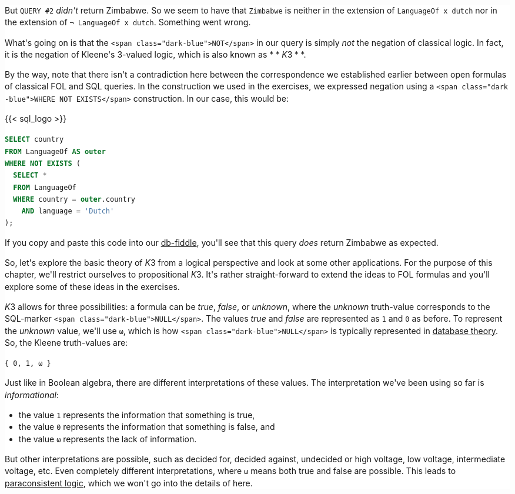 But `QUERY #2` _didn't_ return Zimbabwe. So we seem to have
that `Zimbabwe` is neither in the extension of `LanguageOf x dutch` nor in the
extension of `¬ LanguageOf x dutch`. Something went wrong.

What's going on is that the `<span class="dark-blue">NOT</span>` in our query is
simply _not_ the negation of classical logic. In fact, it is the negation of
Kleene's 3-valued logic, which is also known as $**K3**$.

By the way, note that there isn't a contradiction here between the
correspondence we established earlier between open formulas of classical FOL and
SQL queries. In the construction we used in the exercises, we expressed negation
using a `<span class="dark-blue">WHERE NOT EXISTS</span>` construction. In our
case, this would be:

{{< sql_logo >}}
~~~sql
SELECT country
FROM LanguageOf AS outer
WHERE NOT EXISTS (
  SELECT *
  FROM LanguageOf
  WHERE country = outer.country
    AND language = 'Dutch'
);
~~~

If you copy and paste this code into our
[db-fiddle](https://www.db-fiddle.com/f/fEX1EKTFKf4areD64iYDst/1), you'll see
that this query _does_ return Zimbabwe as expected.

So, let's explore the basic theory of $K3$ from a logical perspective and look
at some other applications. For the purpose of this chapter, we'll restrict
ourselves to propositional $K3$. It's rather straight-forward to extend the
ideas to FOL formulas and you'll explore some of these ideas in the exercises.


$K3$ allows for three possibilities: a formula can be _true_, _false_, or
_unknown_, where the _unknown_ truth-value corresponds to the SQL-marker `<span
class="dark-blue">NULL</span>`. The values _true_ and _false_ are represented as
`1` and `0` as before. To represent the _unknown_ value, we'll use `ω`, which is
how `<span class="dark-blue">NULL</span>` is typically represented in [database
theory](https://en.wikipedia.org/wiki/Database_theory). So, the Kleene
truth-values are: 

```
{ 0, 1, ω }
```

Just like in Boolean algebra, there are different interpretations of these
values. The interpretation we've been using so far is _informational_: 

- the value `1` represents the information that something is true,
- the value `0` represents the information that something is false, and
- the value `ω` represents the lack of information.

But other interpretations are possible, such as decided for, decided against,
undecided or high voltage,  low voltage, intermediate voltage, etc. Even
completely different interpretations, where `ω` means both true and false are
possible. This leads to [paraconsistent
logic](https://en.wikipedia.org/wiki/Paraconsistent_logic), which we won't go
into the details of here.
